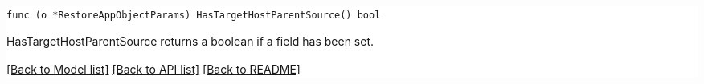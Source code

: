 `func (o *RestoreAppObjectParams) HasTargetHostParentSource() bool`

HasTargetHostParentSource returns a boolean if a field has been set.


[[Back to Model list]](../README.md#documentation-for-models) [[Back to API list]](../README.md#documentation-for-api-endpoints) [[Back to README]](../README.md)



